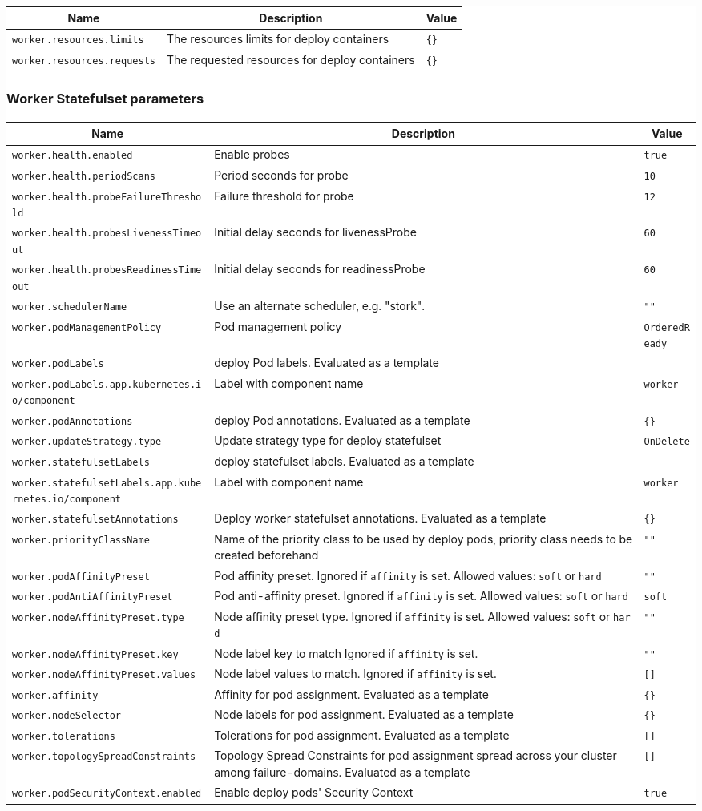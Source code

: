 | Name                        | Description                                   | Value |
| --------------------------- | --------------------------------------------- | ----- |
| `worker.resources.limits`   | The resources limits for deploy containers    | `{}`  |
| `worker.resources.requests` | The requested resources for deploy containers | `{}`  |

### Worker Statefulset parameters

| Name                                                       | Description                                                                                                              | Value          |
| ---------------------------------------------------------- | ------------------------------------------------------------------------------------------------------------------------ | -------------- |
| `worker.health.enabled`                                    | Enable probes                                                                                                            | `true`         |
| `worker.health.periodScans`                                | Period seconds for probe                                                                                                 | `10`           |
| `worker.health.probeFailureThreshold`                      | Failure threshold for probe                                                                                              | `12`           |
| `worker.health.probesLivenessTimeout`                      | Initial delay seconds for livenessProbe                                                                                  | `60`           |
| `worker.health.probesReadinessTimeout`                     | Initial delay seconds for readinessProbe                                                                                 | `60`           |
| `worker.schedulerName`                                     | Use an alternate scheduler, e.g. "stork".                                                                                | `""`           |
| `worker.podManagementPolicy`                               | Pod management policy                                                                                                    | `OrderedReady` |
| `worker.podLabels`                                         | deploy Pod labels. Evaluated as a template                                                                               |                |
| `worker.podLabels.app.kubernetes.io/component`             | Label with component name                                                                                                | `worker`       |
| `worker.podAnnotations`                                    | deploy Pod annotations. Evaluated as a template                                                                          | `{}`           |
| `worker.updateStrategy.type`                               | Update strategy type for deploy statefulset                                                                              | `OnDelete`     |
| `worker.statefulsetLabels`                                 | deploy statefulset labels. Evaluated as a template                                                                       |                |
| `worker.statefulsetLabels.app.kubernetes.io/component`     | Label with component name                                                                                                | `worker`       |
| `worker.statefulsetAnnotations`                            | Deploy worker statefulset annotations. Evaluated as a template                                                           | `{}`           |
| `worker.priorityClassName`                                 | Name of the priority class to be used by deploy pods, priority class needs to be created beforehand                      | `""`           |
| `worker.podAffinityPreset`                                 | Pod affinity preset. Ignored if `affinity` is set. Allowed values: `soft` or `hard`                                      | `""`           |
| `worker.podAntiAffinityPreset`                             | Pod anti-affinity preset. Ignored if `affinity` is set. Allowed values: `soft` or `hard`                                 | `soft`         |
| `worker.nodeAffinityPreset.type`                           | Node affinity preset type. Ignored if `affinity` is set. Allowed values: `soft` or `hard`                                | `""`           |
| `worker.nodeAffinityPreset.key`                            | Node label key to match Ignored if `affinity` is set.                                                                    | `""`           |
| `worker.nodeAffinityPreset.values`                         | Node label values to match. Ignored if `affinity` is set.                                                                | `[]`           |
| `worker.affinity`                                          | Affinity for pod assignment. Evaluated as a template                                                                     | `{}`           |
| `worker.nodeSelector`                                      | Node labels for pod assignment. Evaluated as a template                                                                  | `{}`           |
| `worker.tolerations`                                       | Tolerations for pod assignment. Evaluated as a template                                                                  | `[]`           |
| `worker.topologySpreadConstraints`                         | Topology Spread Constraints for pod assignment spread across your cluster among failure-domains. Evaluated as a template | `[]`           |
| `worker.podSecurityContext.enabled`                        | Enable deploy pods' Security Context                                                                                     | `true`         |